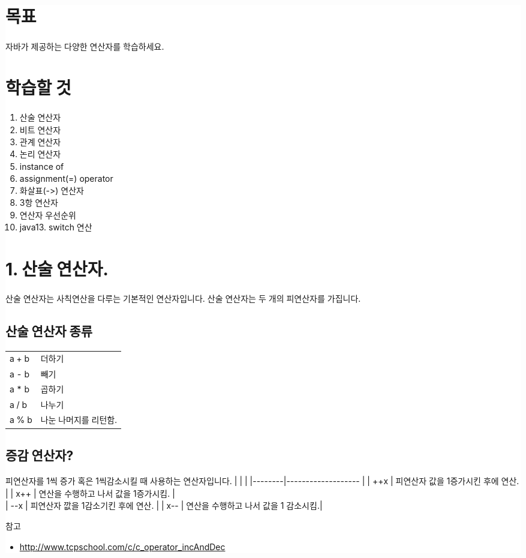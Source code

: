 # 목표 
자바가 제공하는 다양한 연산자를 학습하세요. 
# 학습할 것

1. 산술 연산자 
2. 비트 연산자
3. 관계 연산자
4. 논리 연산자
5. instance of
6. assignment(=) operator
7. 화살표(->) 연산자 
8. 3항 연산자
9. 연산자 우선순위 
10. java13. switch 연산


# 1. 산술 연산자. 
산술 연산자는 사칙연산을 다루는 기본적인 연산자입니다. 
산술 연산자는 두 개의 피연산자를 가집니다.

## 산술 연산자 종류 

|        |                    |
|--------|------------------- |
| a + b  | 더하기               | 
| a - b  | 빼기                | 
| a * b  | 곱하기               | 
| a / b  | 나누기               | 
| a % b  | 나눈 나머지를 리턴함.   | 


## 증감 연산자?
피연산자를 1씩 증가 혹은 1씩감소시킬 때 사용하는 연산자입니다. 
|        |                    |
|--------|------------------- |
| ++x    | 피연산자 값을 1증가시킨 후에 연산.  | 
| x++    | 연산을 수행하고 나서 값을 1증가시킴. |         
| --x    | 피연산자 깞을 1감소기킨 후에 연산.  | 
| x--    | 연산을 수행하고 나서 값을 1 감소시킴.| 

참고
- http://www.tcpschool.com/c/c_operator_incAndDec
